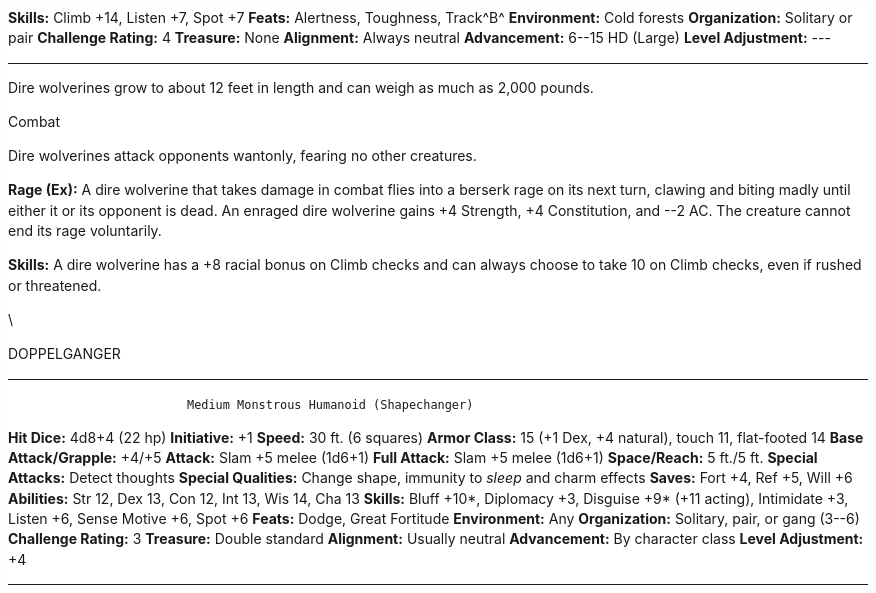   **Skills:**                Climb +14, Listen +7, Spot +7
  **Feats:**                 Alertness, Toughness, Track^B^
  **Environment:**           Cold forests
  **Organization:**          Solitary or pair
  **Challenge Rating:**      4
  **Treasure:**              None
  **Alignment:**             Always neutral
  **Advancement:**           6--15 HD (Large)
  **Level Adjustment:**      ---
  -------------------------- -------------------------------------------------------------

Dire wolverines grow to about 12 feet in length and can weigh as much as
2,000 pounds.

Combat

Dire wolverines attack opponents wantonly, fearing no other creatures.

**Rage (Ex):** A dire wolverine that takes damage in combat flies into a
berserk rage on its next turn, clawing and biting madly until either it
or its opponent is dead. An enraged dire wolverine gains +4 Strength, +4
Constitution, and --2 AC. The creature cannot end its rage voluntarily.

**Skills:** A dire wolverine has a +8 racial bonus on Climb checks and
can always choose to take 10 on Climb checks, even if rushed or
threatened.

\

DOPPELGANGER

  -------------------------- -----------------------------------------------------------------------------------------------------------
                             Medium Monstrous Humanoid (Shapechanger)
  **Hit Dice:**              4d8+4 (22 hp)
  **Initiative:**            +1
  **Speed:**                 30 ft. (6 squares)
  **Armor Class:**           15 (+1 Dex, +4 natural), touch 11, flat-footed 14
  **Base Attack/Grapple:**   +4/+5
  **Attack:**                Slam +5 melee (1d6+1)
  **Full Attack:**           Slam +5 melee (1d6+1)
  **Space/Reach:**           5 ft./5 ft.
  **Special Attacks:**       Detect thoughts
  **Special Qualities:**     Change shape, immunity to *sleep* and charm effects
  **Saves:**                 Fort +4, Ref +5, Will +6
  **Abilities:**             Str 12, Dex 13, Con 12, Int 13, Wis 14, Cha 13
  **Skills:**                Bluff +10\*, Diplomacy +3, Disguise +9\* (+11 acting), Intimidate +3, Listen +6, Sense Motive +6, Spot +6
  **Feats:**                 Dodge, Great Fortitude
  **Environment:**           Any
  **Organization:**          Solitary, pair, or gang (3--6)
  **Challenge Rating:**      3
  **Treasure:**              Double standard
  **Alignment:**             Usually neutral
  **Advancement:**           By character class
  **Level Adjustment:**      +4
  -------------------------- -----------------------------------------------------------------------------------------------------------
